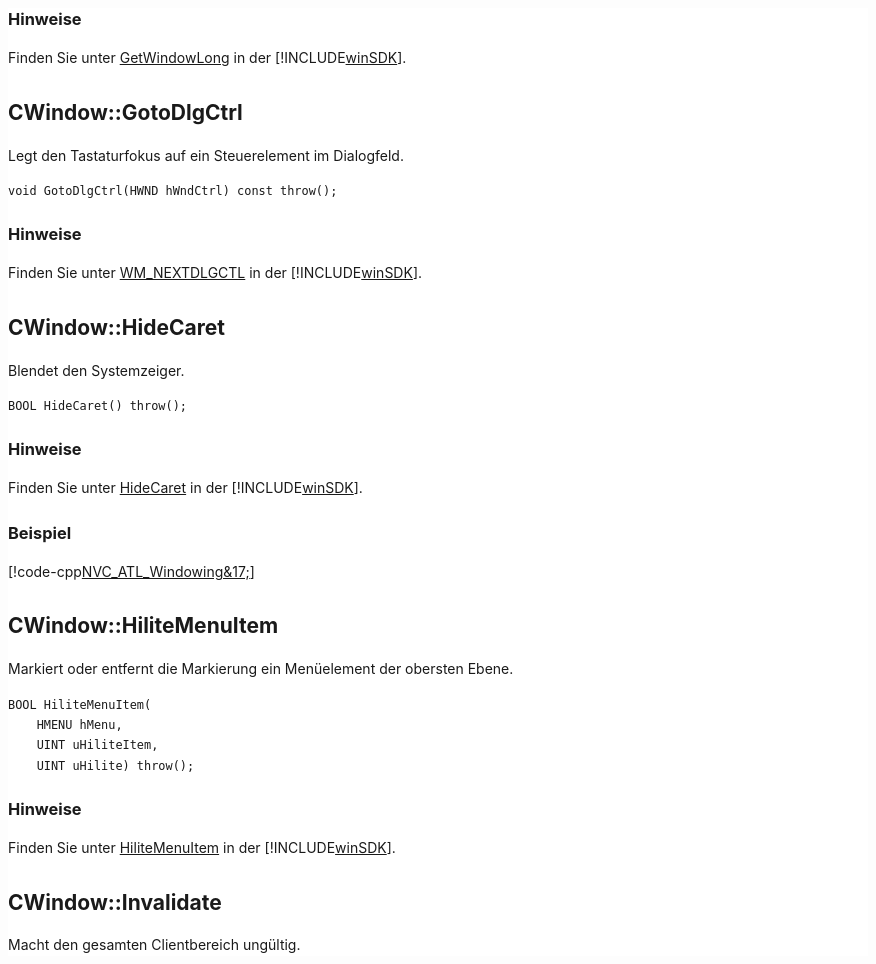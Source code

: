 ### <a name="remarks"></a>Hinweise  
 Finden Sie unter [GetWindowLong](http://msdn.microsoft.com/library/windows/desktop/ms633584) in der [!INCLUDE[winSDK](../../atl/includes/winsdk_md.md)].  
  
##  <a name="a-namegotodlgctrla--cwindowgotodlgctrl"></a><a name="gotodlgctrl"></a>CWindow::GotoDlgCtrl  
 Legt den Tastaturfokus auf ein Steuerelement im Dialogfeld.  
  
```
void GotoDlgCtrl(HWND hWndCtrl) const throw();
```  
  
### <a name="remarks"></a>Hinweise  
 Finden Sie unter [WM_NEXTDLGCTL](http://msdn.microsoft.com/library/windows/desktop/ms645432) in der [!INCLUDE[winSDK](../../atl/includes/winsdk_md.md)].  
  
##  <a name="a-namehidecareta--cwindowhidecaret"></a><a name="hidecaret"></a>CWindow::HideCaret  
 Blendet den Systemzeiger.  
  
```
BOOL HideCaret() throw();
```  
  
### <a name="remarks"></a>Hinweise  
 Finden Sie unter [HideCaret](http://msdn.microsoft.com/library/windows/desktop/ms648403) in der [!INCLUDE[winSDK](../../atl/includes/winsdk_md.md)].  
  
### <a name="example"></a>Beispiel  
 [!code-cpp[NVC_ATL_Windowing&17;](../../atl/codesnippet/cpp/cwindow-class_17.cpp)]  
  
##  <a name="a-namehilitemenuitema--cwindowhilitemenuitem"></a><a name="hilitemenuitem"></a>CWindow::HiliteMenuItem  
 Markiert oder entfernt die Markierung ein Menüelement der obersten Ebene.  
  
```
BOOL HiliteMenuItem(  
    HMENU hMenu,
    UINT uHiliteItem,
    UINT uHilite) throw();
```  
  
### <a name="remarks"></a>Hinweise  
 Finden Sie unter [HiliteMenuItem](http://msdn.microsoft.com/library/windows/desktop/ms647986) in der [!INCLUDE[winSDK](../../atl/includes/winsdk_md.md)].  
  
##  <a name="a-nameinvalidatea--cwindowinvalidate"></a><a name="invalidate"></a>CWindow::Invalidate  
 Macht den gesamten Clientbereich ungültig.  
  
